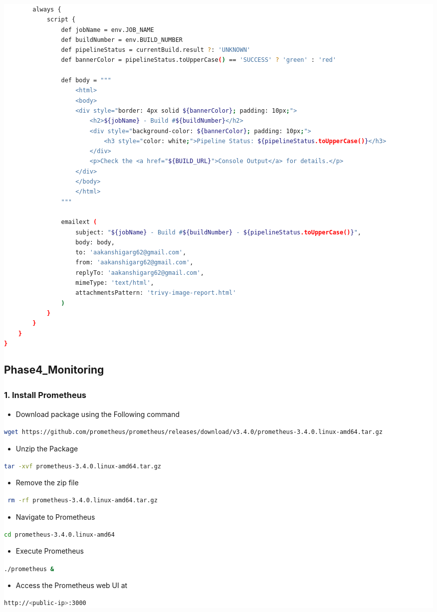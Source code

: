 ``` bash
        always {
            script {
                def jobName = env.JOB_NAME
                def buildNumber = env.BUILD_NUMBER
                def pipelineStatus = currentBuild.result ?: 'UNKNOWN'
                def bannerColor = pipelineStatus.toUpperCase() == 'SUCCESS' ? 'green' : 'red'

                def body = """
                    <html>
                    <body>
                    <div style="border: 4px solid ${bannerColor}; padding: 10px;">
                        <h2>${jobName} - Build #${buildNumber}</h2>
                        <div style="background-color: ${bannerColor}; padding: 10px;">
                            <h3 style="color: white;">Pipeline Status: ${pipelineStatus.toUpperCase()}</h3>
                        </div>
                        <p>Check the <a href="${BUILD_URL}">Console Output</a> for details.</p>
                    </div>
                    </body>
                    </html>
                """

                emailext (
                    subject: "${jobName} - Build #${buildNumber} - ${pipelineStatus.toUpperCase()}",
                    body: body,
                    to: 'aakanshigarg62@gmail.com',
                    from: 'aakanshigarg62@gmail.com',
                    replyTo: 'aakanshigarg62@gmail.com',
                    mimeType: 'text/html',
                    attachmentsPattern: 'trivy-image-report.html'
                )
            }
        }
    }
}
```
## Phase4_Monitoring
### 1. Install Prometheus
- Download package using the Following command
``` bash 
wget https://github.com/prometheus/prometheus/releases/download/v3.4.0/prometheus-3.4.0.linux-amd64.tar.gz
```
-  Unzip the Package
``` bash
tar -xvf prometheus-3.4.0.linux-amd64.tar.gz
```
- Remove the zip file
``` bash
 rm -rf prometheus-3.4.0.linux-amd64.tar.gz
```
- Navigate to Prometheus 
``` bash
cd prometheus-3.4.0.linux-amd64
```
- Execute Prometheus
``` bash
./prometheus &
```
- Access the Prometheus web UI at
``` bash
http://<public-ip>:3000
```